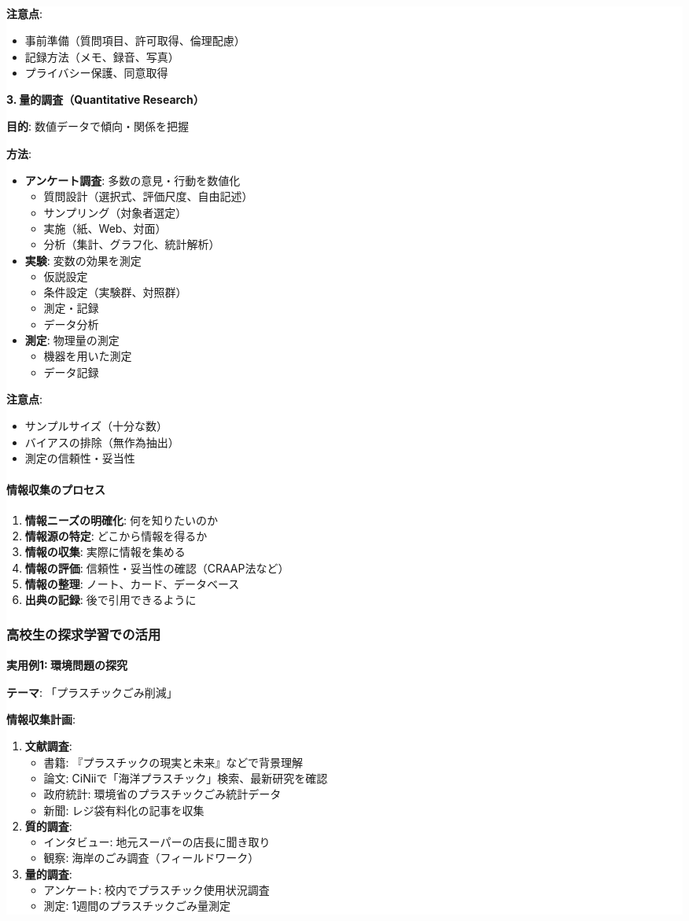 **注意点**:
- 事前準備（質問項目、許可取得、倫理配慮）
- 記録方法（メモ、録音、写真）
- プライバシー保護、同意取得

**3. 量的調査（Quantitative Research）**

**目的**: 数値データで傾向・関係を把握

**方法**:
- **アンケート調査**: 多数の意見・行動を数値化
  - 質問設計（選択式、評価尺度、自由記述）
  - サンプリング（対象者選定）
  - 実施（紙、Web、対面）
  - 分析（集計、グラフ化、統計解析）
- **実験**: 変数の効果を測定
  - 仮説設定
  - 条件設定（実験群、対照群）
  - 測定・記録
  - データ分析
- **測定**: 物理量の測定
  - 機器を用いた測定
  - データ記録

**注意点**:
- サンプルサイズ（十分な数）
- バイアスの排除（無作為抽出）
- 測定の信頼性・妥当性

#### 情報収集のプロセス

1. **情報ニーズの明確化**: 何を知りたいのか
2. **情報源の特定**: どこから情報を得るか
3. **情報の収集**: 実際に情報を集める
4. **情報の評価**: 信頼性・妥当性の確認（CRAAP法など）
5. **情報の整理**: ノート、カード、データベース
6. **出典の記録**: 後で引用できるように

### 高校生の探求学習での活用

**実用例1: 環境問題の探究**

**テーマ**: 「プラスチックごみ削減」

**情報収集計画**:
1. **文献調査**:
   - 書籍: 『プラスチックの現実と未来』などで背景理解
   - 論文: CiNiiで「海洋プラスチック」検索、最新研究を確認
   - 政府統計: 環境省のプラスチックごみ統計データ
   - 新聞: レジ袋有料化の記事を収集
2. **質的調査**:
   - インタビュー: 地元スーパーの店長に聞き取り
   - 観察: 海岸のごみ調査（フィールドワーク）
3. **量的調査**:
   - アンケート: 校内でプラスチック使用状況調査
   - 測定: 1週間のプラスチックごみ量測定
